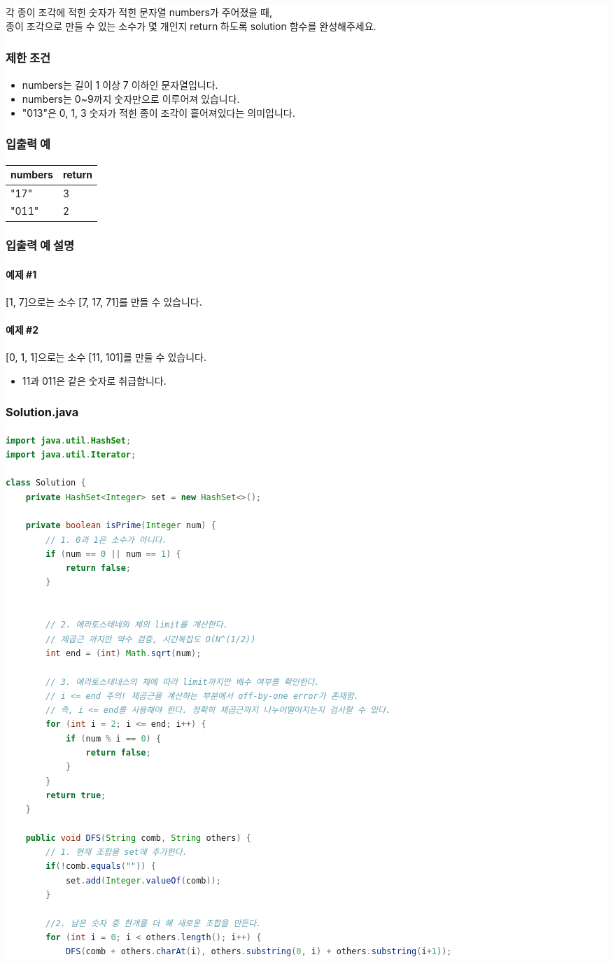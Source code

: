 각 종이 조각에 적힌 숫자가 적힌 문자열 numbers가 주어졌을 때,   
종이 조각으로 만들 수 있는 소수가 몇 개인지 return 하도록 solution 함수를 완성해주세요.

### 제한 조건
- numbers는 길이 1 이상 7 이하인 문자열입니다.
- numbers는 0~9까지 숫자만으로 이루어져 있습니다.
- "013"은 0, 1, 3 숫자가 적힌 종이 조각이 흩어져있다는 의미입니다.


### 입출력 예
| numbers    | return |
|:-----------|:-------|
| "17"       | 3      |
| "011"      | 2      |

### 입출력 예 설명
#### 예제 #1  
[1, 7]으로는 소수 [7, 17, 71]를 만들 수 있습니다.

#### 예제 #2
[0, 1, 1]으로는 소수 [11, 101]를 만들 수 있습니다.
- 11과 011은 같은 숫자로 취급합니다.

### Solution.java
``` java
import java.util.HashSet;
import java.util.Iterator;

class Solution {
    private HashSet<Integer> set = new HashSet<>();

    private boolean isPrime(Integer num) {
        // 1. 0과 1은 소수가 아니다.
        if (num == 0 || num == 1) {
            return false;
        }
            

        // 2. 에라토스테네의 체의 limit를 계산한다.
        // 제곱근 까지만 약수 검증, 시간복잡도 O(N^(1/2))
        int end = (int) Math.sqrt(num);

        // 3. 에라토스테네스의 체에 따라 limit까지만 배수 여부를 확인한다.
        // i <= end 주의! 제곱근을 계산하는 부분에서 off-by-one error가 존재함. 
        // 즉, i <= end를 사용해야 한다. 정확히 제곱근까지 나누어떨어지는지 검사할 수 있다.
        for (int i = 2; i <= end; i++) {
            if (num % i == 0) {
                return false;
            }
        }
        return true;
    }

    public void DFS(String comb, String others) {
        // 1. 현재 조합을 set에 추가한다.
        if(!comb.equals("")) {
            set.add(Integer.valueOf(comb));
        }

        //2. 남은 숫자 중 한개를 더 해 새로운 조합을 만든다.
        for (int i = 0; i < others.length(); i++) {
            DFS(comb + others.charAt(i), others.substring(0, i) + others.substring(i+1));
```